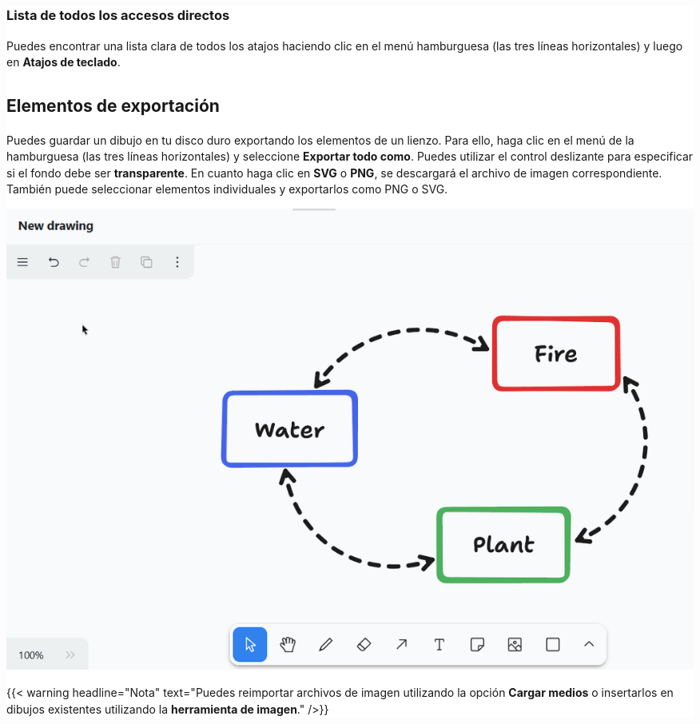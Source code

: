 ### Lista de todos los accesos directos

Puedes encontrar una lista clara de todos los atajos haciendo clic en el menú hamburguesa (las tres líneas horizontales) y luego en **Atajos de teclado**.

## Elementos de exportación

Puedes guardar un dibujo en tu disco duro exportando los elementos de un lienzo. Para ello, haga clic en el menú de la hamburguesa (las tres líneas horizontales) y seleccione **Exportar todo como**. Puedes utilizar el control deslizante para especificar si el fondo debe ser **transparente**. En cuanto haga clic en **SVG** o **PNG**, se descargará el archivo de imagen correspondiente. También puede seleccionar elementos individuales y exportarlos como PNG o SVG.

![Elementos de exportación](images/Elemente-exportieren.gif)

{{< warning  headline="Nota"  text="Puedes reimportar archivos de imagen utilizando la opción **Cargar medios** o insertarlos en dibujos existentes utilizando la **herramienta de imagen**." />}}
